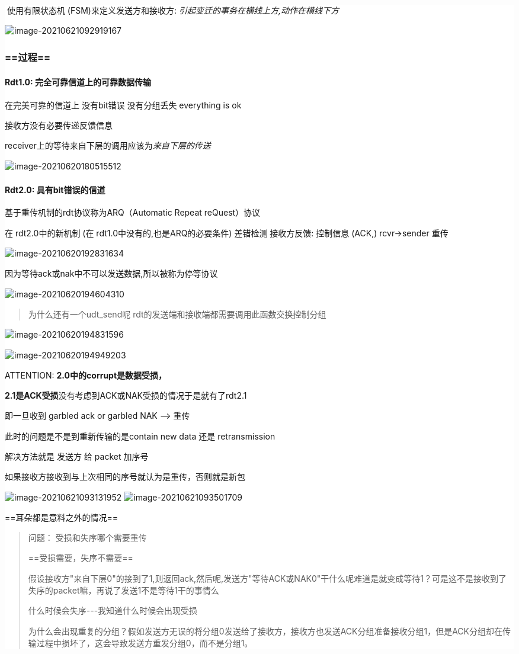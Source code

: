 ​	使用有限状态机 (FSM)来定义发送方和接收方: *引起变迁的事务在横线上方,动作在横线下方*

![image-20210621092919167](https://gitee.com/chenweigen13/photo/raw/master/img/20210621092926.png)

### ==过程==

#### Rdt1.0: 完全可靠信道上的可靠数据传输

在完美可靠的信道上   没有bit错误   没有分组丢失   everything is ok

接收方没有必要传递反馈信息

receiver上的等待来自下层的调用应该为*来自下层的传送*

![image-20210620180515512](https://gitee.com/chenweigen13/photo/raw/master/img/20210620180515.png)

#### Rdt2.0: 具有bit错误的信道

基于重传机制的rdt协议称为ARQ（Automatic Repeat reQuest）协议

在 rdt2.0中的新机制 (在 rdt1.0中没有的,也是ARQ的必要条件)
差错检测
接收方反馈: 控制信息 (ACK,)   rcvr->sender
重传

![image-20210620192831634](https://gitee.com/chenweigen13/photo/raw/master/img/20210620192834.png)

因为等待ack或nak中不可以发送数据,所以被称为停等协议

![image-20210620194604310](https://gitee.com/chenweigen13/photo/raw/master/img/20210620194604.png)

>  为什么还有一个udt_send呢     rdt的发送端和接收端都需要调用此函数交换控制分组

![image-20210620194831596](https://gitee.com/chenweigen13/photo/raw/master/img/20210620194831.png)

![image-20210620194949203](https://gitee.com/chenweigen13/photo/raw/master/img/20210620194949.png)

ATTENTION: **2.0中的corrupt是数据受损，**

**2.1是ACK受损**没有考虑到ACK或NAK受损的情况于是就有了rdt2.1

即一旦收到 garbled ack or garbled NAK -->  重传    

此时的问题是不是到重新传输的是contain new data  还是    retransmission

解决方法就是 发送方  给   packet   加序号

如果接收方接收到与上次相同的序号就认为是重传，否则就是新包

![image-20210621093131952](https://gitee.com/chenweigen13/photo/raw/master/img/20210621093132.png)
![image-20210621093501709](https://gitee.com/chenweigen13/photo/raw/master/img/20210621093501.png)

==耳朵都是意料之外的情况==

> 问题： 受损和失序哪个需要重传
>
> ==受损需要，失序不需要==
>
> 假设接收方"来自下层0"的接到了1,则返回ack,然后呢,发送方"等待ACK或NAK0"干什么呢难道是就变成等待1？可是这不是接收到了失序的packet嘛，再说了发送1不是等待1干的事情么
>
> 什么时候会失序---我知道什么时候会出现受损
>
> 为什么会出现重复的分组？假如发送方无误的将分组0发送给了接收方，接收方也发送ACK分组准备接收分组1，但是ACK分组却在传输过程中损坏了，这会导致发送方重发分组0，而不是分组1。
